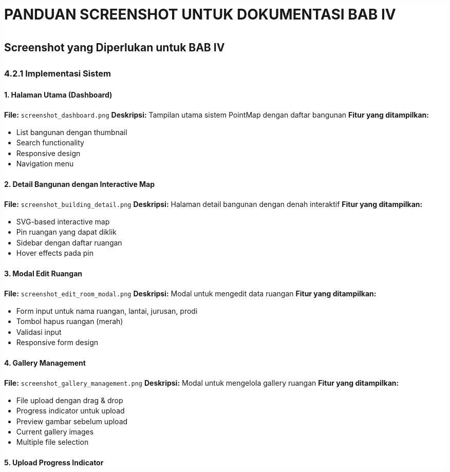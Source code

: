 # PANDUAN SCREENSHOT UNTUK DOKUMENTASI BAB IV

## Screenshot yang Diperlukan untuk BAB IV

### 4.2.1 Implementasi Sistem

#### 1. Halaman Utama (Dashboard)

**File:** `screenshot_dashboard.png`
**Deskripsi:** Tampilan utama sistem PointMap dengan daftar bangunan
**Fitur yang ditampilkan:**

- List bangunan dengan thumbnail
- Search functionality
- Responsive design
- Navigation menu

#### 2. Detail Bangunan dengan Interactive Map

**File:** `screenshot_building_detail.png`
**Deskripsi:** Halaman detail bangunan dengan denah interaktif
**Fitur yang ditampilkan:**

- SVG-based interactive map
- Pin ruangan yang dapat diklik
- Sidebar dengan daftar ruangan
- Hover effects pada pin

#### 3. Modal Edit Ruangan

**File:** `screenshot_edit_room_modal.png`
**Deskripsi:** Modal untuk mengedit data ruangan
**Fitur yang ditampilkan:**

- Form input untuk nama ruangan, lantai, jurusan, prodi
- Tombol hapus ruangan (merah)
- Validasi input
- Responsive form design

#### 4. Gallery Management

**File:** `screenshot_gallery_management.png`
**Deskripsi:** Modal untuk mengelola gallery ruangan
**Fitur yang ditampilkan:**

- File upload dengan drag & drop
- Progress indicator untuk upload
- Preview gambar sebelum upload
- Current gallery images
- Multiple file selection

#### 5. Upload Progress Indicator
